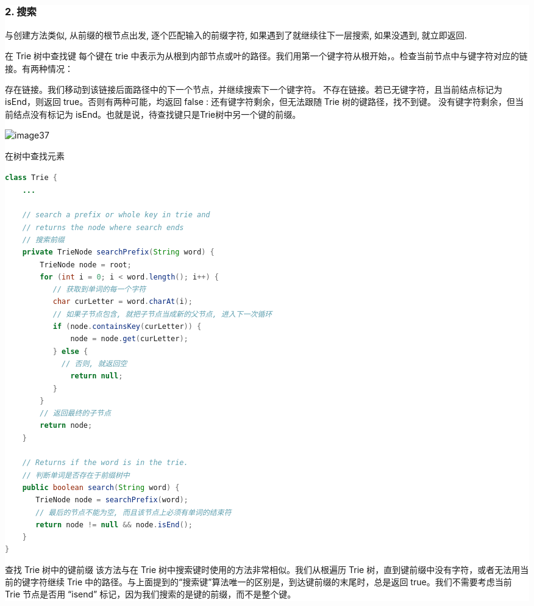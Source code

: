 

### 2. 搜索

与创建方法类似, 从前缀的根节点出发, 逐个匹配输入的前缀字符, 如果遇到了就继续往下一层搜索, 如果没遇到, 就立即返回.

在 Trie 树中查找键
每个键在 trie 中表示为从根到内部节点或叶的路径。我们用第一个键字符从根开始，。检查当前节点中与键字符对应的链接。有两种情况：

存在链接。我们移动到该链接后面路径中的下一个节点，并继续搜索下一个键字符。
不存在链接。若已无键字符，且当前结点标记为 isEnd，则返回 true。否则有两种可能，均返回 false :
还有键字符剩余，但无法跟随 Trie 树的键路径，找不到键。
没有键字符剩余，但当前结点没有标记为 isEnd。也就是说，待查找键只是Trie树中另一个键的前缀。

![image37](/Users/lingjing/公众号/算法/image37.png)

在树中查找元素

```java
class Trie {
    ...

    // search a prefix or whole key in trie and
    // returns the node where search ends
    // 搜索前缀
    private TrieNode searchPrefix(String word) {
        TrieNode node = root;
        for (int i = 0; i < word.length(); i++) {
           // 获取到单词的每一个字符
           char curLetter = word.charAt(i);
           // 如果子节点包含, 就把子节点当成新的父节点, 进入下一次循环
           if (node.containsKey(curLetter)) {
               node = node.get(curLetter);
           } else {
             // 否则, 就返回空
               return null;
           }
        }
        // 返回最终的子节点
        return node;
    }

    // Returns if the word is in the trie.
    // 判断单词是否存在于前缀树中
    public boolean search(String word) {
       TrieNode node = searchPrefix(word);
       // 最后的节点不能为空, 而且该节点上必须有单词的结束符
       return node != null && node.isEnd();
    }
}

```

查找 Trie 树中的键前缀
该方法与在 Trie 树中搜索键时使用的方法非常相似。我们从根遍历 Trie 树，直到键前缀中没有字符，或者无法用当前的键字符继续 Trie 中的路径。与上面提到的“搜索键”算法唯一的区别是，到达键前缀的末尾时，总是返回 true。我们不需要考虑当前 Trie 节点是否用 “isend” 标记，因为我们搜索的是键的前缀，而不是整个键。
